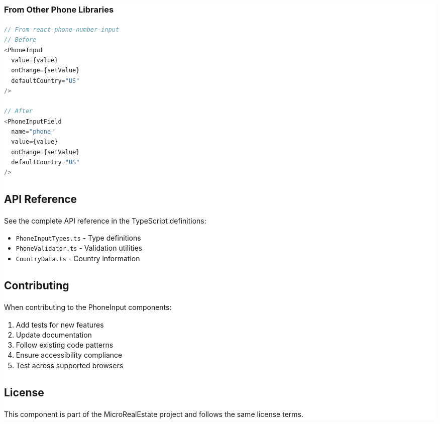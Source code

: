 ### From Other Phone Libraries

```typescript
// From react-phone-number-input
// Before
<PhoneInput
  value={value}
  onChange={setValue}
  defaultCountry="US"
/>

// After
<PhoneInputField
  name="phone"
  value={value}
  onChange={setValue}
  defaultCountry="US"
/>
```

## API Reference

See the complete API reference in the TypeScript definitions:
- `PhoneInputTypes.ts` - Type definitions
- `PhoneValidator.ts` - Validation utilities
- `CountryData.ts` - Country information

## Contributing

When contributing to the PhoneInput components:

1. Add tests for new features
2. Update documentation
3. Follow existing code patterns
4. Ensure accessibility compliance
5. Test across supported browsers

## License

This component is part of the MicroRealEstate project and follows the same license terms.